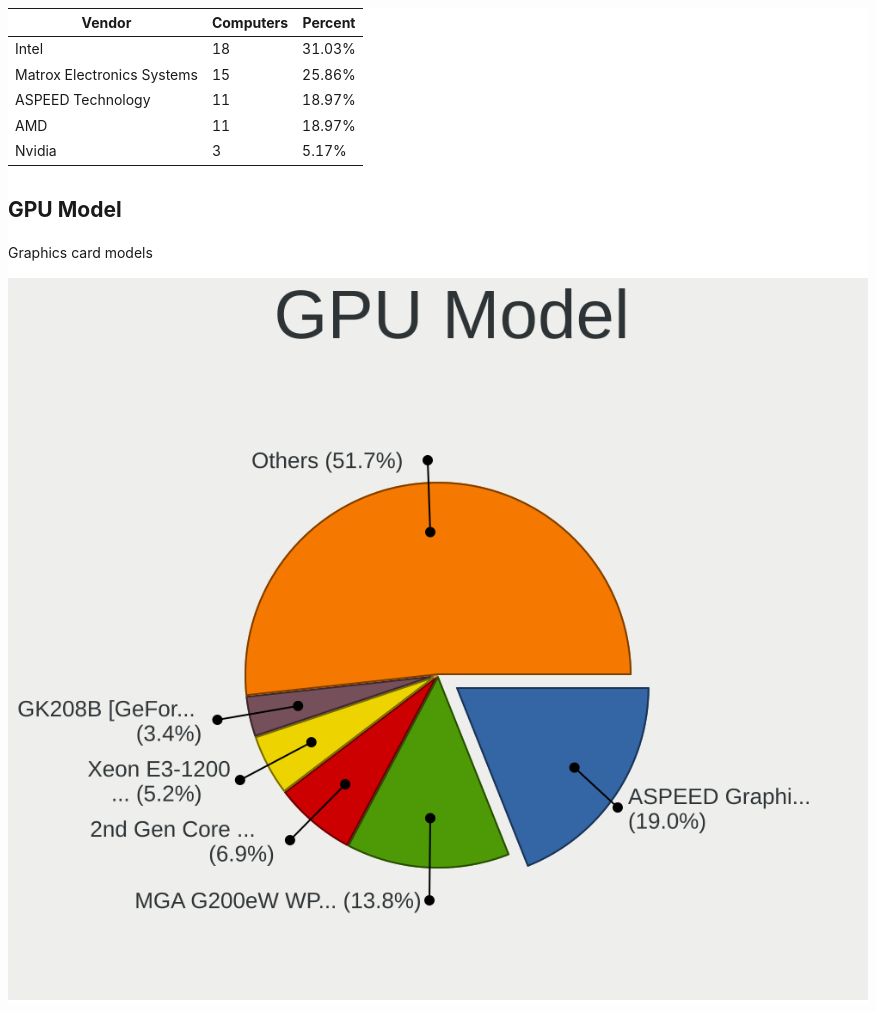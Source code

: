 
| Vendor                     | Computers | Percent |
|----------------------------|-----------|---------|
| Intel                      | 18        | 31.03%  |
| Matrox Electronics Systems | 15        | 25.86%  |
| ASPEED Technology          | 11        | 18.97%  |
| AMD                        | 11        | 18.97%  |
| Nvidia                     | 3         | 5.17%   |

GPU Model
---------

Graphics card models

![GPU Model](./All/images/pie_chart_bsd/gpu_model.svg)
